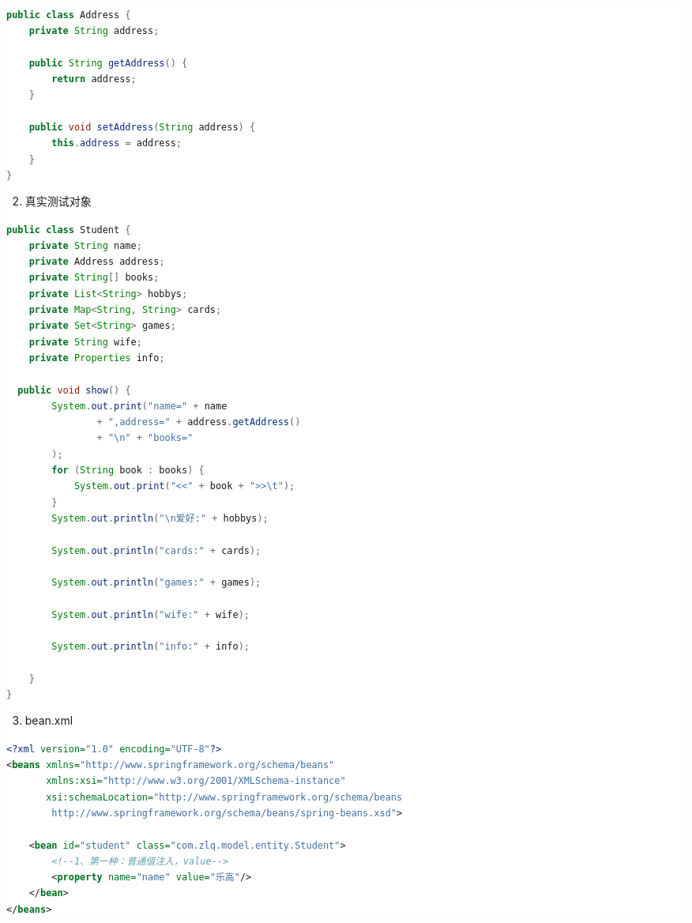    ```java
   public class Address {
       private String address;
   
       public String getAddress() {
           return address;
       }
   
       public void setAddress(String address) {
           this.address = address;
       }
   }
   ```

   

2. 真实测试对象

```java
public class Student {
    private String name;
    private Address address;
    private String[] books;
    private List<String> hobbys;
    private Map<String, String> cards;
    private Set<String> games;
    private String wife;
    private Properties info;
  
  public void show() {
        System.out.print("name=" + name
                + ",address=" + address.getAddress()
                + "\n" + "books="
        );
        for (String book : books) {
            System.out.print("<<" + book + ">>\t");
        }
        System.out.println("\n爱好:" + hobbys);

        System.out.println("cards:" + cards);

        System.out.println("games:" + games);

        System.out.println("wife:" + wife);

        System.out.println("info:" + info);

    }
}
```

3. bean.xml

```xml
<?xml version="1.0" encoding="UTF-8"?>
<beans xmlns="http://www.springframework.org/schema/beans"
       xmlns:xsi="http://www.w3.org/2001/XMLSchema-instance"
       xsi:schemaLocation="http://www.springframework.org/schema/beans
        http://www.springframework.org/schema/beans/spring-beans.xsd">

    <bean id="student" class="com.zlq.model.entity.Student">
        <!--1、第一种：普通值注入，value-->
        <property name="name" value="乐高"/>
    </bean>
</beans>
```
